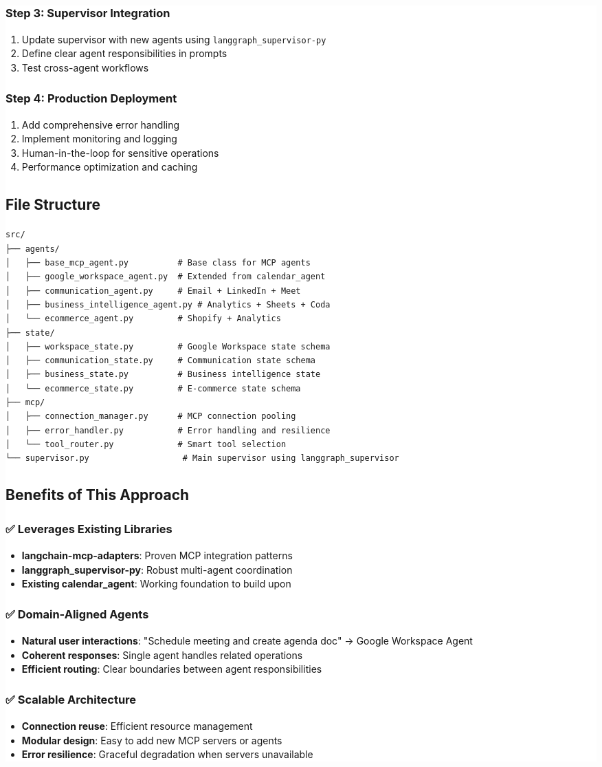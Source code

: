 ### Step 3: Supervisor Integration
1. Update supervisor with new agents using `langgraph_supervisor-py`
2. Define clear agent responsibilities in prompts
3. Test cross-agent workflows

### Step 4: Production Deployment
1. Add comprehensive error handling
2. Implement monitoring and logging
3. Human-in-the-loop for sensitive operations
4. Performance optimization and caching

## File Structure

```
src/
├── agents/
│   ├── base_mcp_agent.py          # Base class for MCP agents
│   ├── google_workspace_agent.py  # Extended from calendar_agent
│   ├── communication_agent.py     # Email + LinkedIn + Meet
│   ├── business_intelligence_agent.py # Analytics + Sheets + Coda
│   └── ecommerce_agent.py         # Shopify + Analytics
├── state/
│   ├── workspace_state.py         # Google Workspace state schema
│   ├── communication_state.py     # Communication state schema
│   ├── business_state.py          # Business intelligence state
│   └── ecommerce_state.py         # E-commerce state schema
├── mcp/
│   ├── connection_manager.py      # MCP connection pooling
│   ├── error_handler.py           # Error handling and resilience
│   └── tool_router.py             # Smart tool selection
└── supervisor.py                   # Main supervisor using langgraph_supervisor
```

## Benefits of This Approach

### ✅ **Leverages Existing Libraries**
- **langchain-mcp-adapters**: Proven MCP integration patterns
- **langgraph_supervisor-py**: Robust multi-agent coordination
- **Existing calendar_agent**: Working foundation to build upon

### ✅ **Domain-Aligned Agents**
- **Natural user interactions**: "Schedule meeting and create agenda doc" → Google Workspace Agent
- **Coherent responses**: Single agent handles related operations
- **Efficient routing**: Clear boundaries between agent responsibilities

### ✅ **Scalable Architecture**
- **Connection reuse**: Efficient resource management
- **Modular design**: Easy to add new MCP servers or agents
- **Error resilience**: Graceful degradation when servers unavailable
